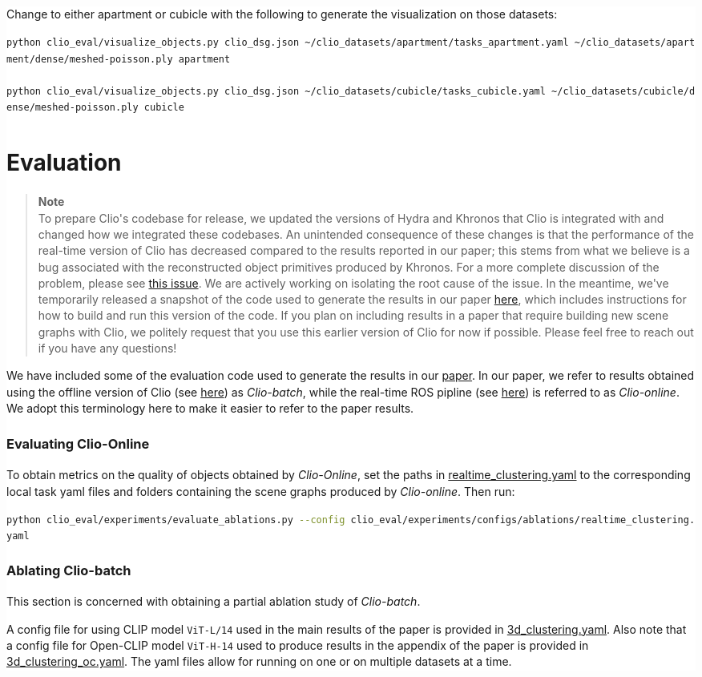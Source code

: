 Change to either apartment or cubicle with the following to generate the visualization on those datasets:
```
python clio_eval/visualize_objects.py clio_dsg.json ~/clio_datasets/apartment/tasks_apartment.yaml ~/clio_datasets/apartment/dense/meshed-poisson.ply apartment

python clio_eval/visualize_objects.py clio_dsg.json ~/clio_datasets/cubicle/tasks_cubicle.yaml ~/clio_datasets/cubicle/dense/meshed-poisson.ply cubicle
```

# Evaluation

> **Note**</br>
> To prepare Clio's codebase for release, we updated the versions of Hydra and Khronos that Clio is integrated with and changed how we integrated these codebases.
> An unintended consequence of these changes is that the performance of the real-time version of Clio has decreased compared to the results reported in our paper; this stems from what we believe is a bug associated with the  reconstructed object primitives produced by Khronos.
> For a more complete discussion of the problem, please see [this issue](https://github.com/MIT-SPARK/Clio/issues/8).
> We are actively working on isolating the root cause of the issue.
> In the meantime, we've temporarily released a snapshot of the code used to generate the results in our paper [here](https://www.dropbox.com/scl/fi/q4ws6wnh5z9l1jdxztbf9/clio_ws.zip?rlkey=cgjrob8ddkyhof0rosizw7jmw&st=thdh8o5m&dl=0), which includes instructions for how to build and run this version of the code.
> If you plan on including results in a paper that require building new scene graphs with Clio, we politely request that you use this earlier version of Clio for now if possible.
> Please feel free to reach out if you have any questions!

We have included some of the evaluation code used to generate the results in our [paper](http://arxiv.org/abs/2404.13696).
In our paper, we refer to results obtained using the offline version of Clio (see [here](#clustering-pre-built-scene-graphs)) as *Clio-batch*, while the real-time ROS pipline (see [here](#running-clio)) is referred to as *Clio-online*.
We adopt this terminology here to make it easier to refer to the paper results.

### Evaluating Clio-Online

To obtain metrics on the quality of objects obtained by *Clio-Online*, set the paths in [realtime_clustering.yaml](clio_eval/experiments/configs/ablations/realtime_clustering.yaml) to the corresponding local task yaml files and folders containing the scene graphs produced by *Clio-online*. Then run:
```bash
python clio_eval/experiments/evaluate_ablations.py --config clio_eval/experiments/configs/ablations/realtime_clustering.yaml
```

### Ablating Clio-batch

This section is concerned with obtaining a partial ablation study of *Clio-batch*.

A config file for using CLIP model `ViT-L/14` used in the main results of the paper is provided in [3d_clustering.yaml](clio_eval/experiments/configs/ablations/3d_clustering.yaml).
Also note that a config file for Open-CLIP model `ViT-H-14` used to produce results in the appendix of the paper is provided in [3d_clustering_oc.yaml](clio_eval/experiments/configs/ablations/3d_clustering_oc.yaml).
The yaml files allow for running on one or on multiple datasets at a time.

